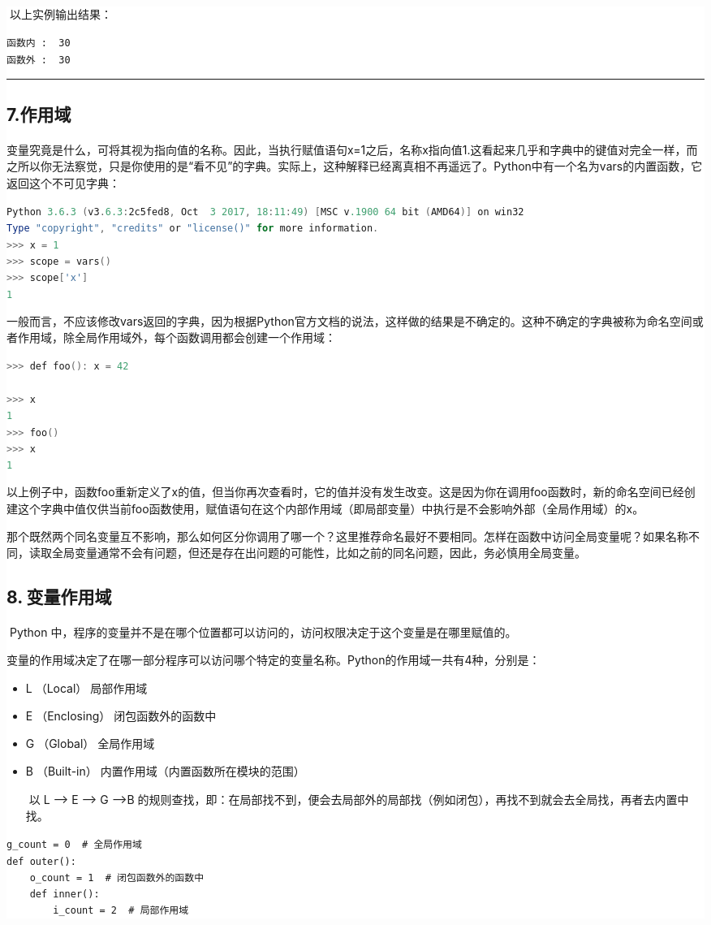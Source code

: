 ​		以上实例输出结果：

```
函数内 :  30
函数外 :  30
```

------

## 7.作用域

​		变量究竟是什么，可将其视为指向值的名称。因此，当执行赋值语句x=1之后，名称x指向值1.这看起来几乎和字典中的键值对完全一样，而之所以你无法察觉，只是你使用的是“看不见”的字典。实际上，这种解释已经离真相不再遥远了。Python中有一个名为vars的内置函数，它返回这个不可见字典：

```powershell
Python 3.6.3 (v3.6.3:2c5fed8, Oct  3 2017, 18:11:49) [MSC v.1900 64 bit (AMD64)] on win32
Type "copyright", "credits" or "license()" for more information.
>>> x = 1
>>> scope = vars()
>>> scope['x']
1
```

​		一般而言，不应该修改vars返回的字典，因为根据Python官方文档的说法，这样做的结果是不确定的。这种不确定的字典被称为命名空间或者作用域，除全局作用域外，每个函数调用都会创建一个作用域：

```powershell
>>> def foo(): x = 42

>>> x
1
>>> foo()
>>> x
1
```

​		以上例子中，函数foo重新定义了x的值，但当你再次查看时，它的值并没有发生改变。这是因为你在调用foo函数时，新的命名空间已经创建这个字典中值仅供当前foo函数使用，赋值语句在这个内部作用域（即局部变量）中执行是不会影响外部（全局作用域）的x。

​		那个既然两个同名变量互不影响，那么如何区分你调用了哪一个？这里推荐命名最好不要相同。怎样在函数中访问全局变量呢？如果名称不同，读取全局变量通常不会有问题，但还是存在出问题的可能性，比如之前的同名问题，因此，务必慎用全局变量。

## 8. 变量作用域

​		Python 中，程序的变量并不是在哪个位置都可以访问的，访问权限决定于这个变量是在哪里赋值的。

​		变量的作用域决定了在哪一部分程序可以访问哪个特定的变量名称。Python的作用域一共有4种，分别是：

- L （Local）   局部作用域
- E （Enclosing） 闭包函数外的函数中
- G （Global） 全局作用域
- B （Built-in） 内置作用域（内置函数所在模块的范围）

  ​	以 L –> E –> G –>B 的规则查找，即：在局部找不到，便会去局部外的局部找（例如闭包），再找不到就会去全局找，再者去内置中找。

```
g_count = 0  # 全局作用域
def outer():
    o_count = 1  # 闭包函数外的函数中
    def inner():
        i_count = 2  # 局部作用域
```
